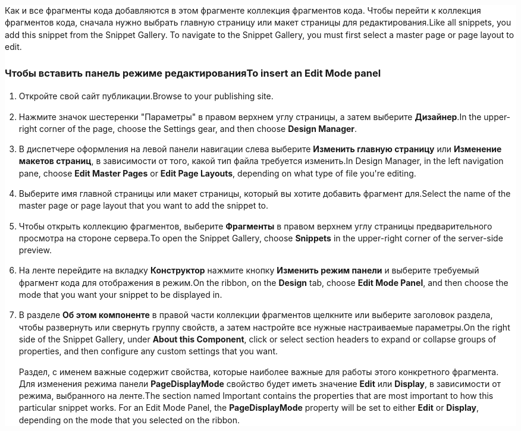 <span data-ttu-id="40fdc-p105">Как и все фрагменты кода добавляются в этом фрагменте коллекция фрагментов кода. Чтобы перейти к коллекция фрагментов кода, сначала нужно выбрать главную страницу или макет страницы для редактирования.</span><span class="sxs-lookup"><span data-stu-id="40fdc-p105">Like all snippets, you add this snippet from the Snippet Gallery. To navigate to the Snippet Gallery, you must first select a master page or page layout to edit.</span></span>
  
    
    

### <a name="to-insert-an-edit-mode-panel"></a><span data-ttu-id="40fdc-122">Чтобы вставить панель режиме редактирования</span><span class="sxs-lookup"><span data-stu-id="40fdc-122">To insert an Edit Mode panel</span></span>


1. <span data-ttu-id="40fdc-123">Откройте свой сайт публикации.</span><span class="sxs-lookup"><span data-stu-id="40fdc-123">Browse to your publishing site.</span></span>
    
  
2. <span data-ttu-id="40fdc-124">Нажмите значок шестеренки "Параметры" в правом верхнем углу страницы, а затем выберите **Дизайнер**.</span><span class="sxs-lookup"><span data-stu-id="40fdc-124">In the upper-right corner of the page, choose the Settings gear, and then choose **Design Manager**.</span></span>
    
  
3. <span data-ttu-id="40fdc-125">В диспетчере оформления на левой панели навигации слева выберите **Изменить главную страницу** или **Изменение макетов страниц**, в зависимости от того, какой тип файла требуется изменить.</span><span class="sxs-lookup"><span data-stu-id="40fdc-125">In Design Manager, in the left navigation pane, choose **Edit Master Pages** or **Edit Page Layouts**, depending on what type of file you're editing.</span></span>
    
  
4. <span data-ttu-id="40fdc-126">Выберите имя главной страницы или макет страницы, который вы хотите добавить фрагмент для.</span><span class="sxs-lookup"><span data-stu-id="40fdc-126">Select the name of the master page or page layout that you want to add the snippet to.</span></span>
    
  
5. <span data-ttu-id="40fdc-127">Чтобы открыть коллекцию фрагментов, выберите **Фрагменты** в правом верхнем углу страницы предварительного просмотра на стороне сервера.</span><span class="sxs-lookup"><span data-stu-id="40fdc-127">To open the Snippet Gallery, choose **Snippets** in the upper-right corner of the server-side preview.</span></span>
    
  
6. <span data-ttu-id="40fdc-128">На ленте перейдите на вкладку **Конструктор** нажмите кнопку **Изменить режим панели** и выберите требуемый фрагмент кода для отображения в режим.</span><span class="sxs-lookup"><span data-stu-id="40fdc-128">On the ribbon, on the **Design** tab, choose **Edit Mode Panel**, and then choose the mode that you want your snippet to be displayed in.</span></span>
    
  
7. <span data-ttu-id="40fdc-129">В разделе **Об этом компоненте** в правой части коллекции фрагментов щелкните или выберите заголовок раздела, чтобы развернуть или свернуть группу свойств, а затем настройте все нужные настраиваемые параметры.</span><span class="sxs-lookup"><span data-stu-id="40fdc-129">On the right side of the Snippet Gallery, under **About this Component**, click or select section headers to expand or collapse groups of properties, and then configure any custom settings that you want.</span></span>
    
    <span data-ttu-id="40fdc-p106">Раздел, с именем важные содержит свойства, которые наиболее важные для работы этого конкретного фрагмента. Для изменения режима панели **PageDisplayMode** свойство будет иметь значение **Edit** или **Display**, в зависимости от режима, выбранного на ленте.</span><span class="sxs-lookup"><span data-stu-id="40fdc-p106">The section named Important contains the properties that are most important to how this particular snippet works. For an Edit Mode Panel, the **PageDisplayMode** property will be set to either **Edit** or **Display**, depending on the mode that you selected on the ribbon.</span></span>
    